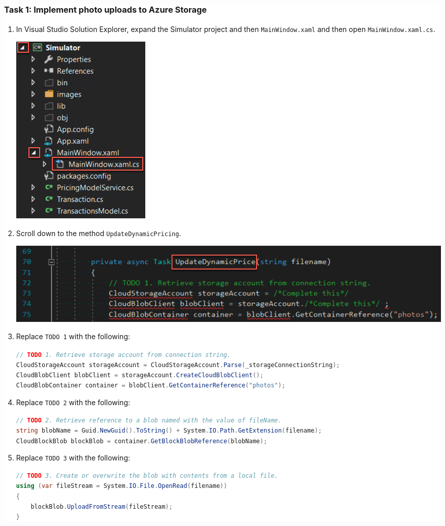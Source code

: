 ### Task 1: Implement photo uploads to Azure Storage

1. In Visual Studio Solution Explorer, expand the Simulator project and then `MainWindow.xaml` and then open `MainWindow.xaml.cs`.

    ![Visual Studio Solution Explorer is expanded as: Simulator\\MainWindow.xaml\\MainWindow.xaml.cs.](./media/visual-studio-solution-explorer-simulator-mainwindowxaml-cs.png "Visual Studio Solution Explorer")

2. Scroll down to the method `UpdateDynamicPricing`.

    ![The UpdateDynamicPrice function is high-lighted in Visual Studio.](./media/visual-studio-solution-explorer-simulator-mainwindowxaml-updatedynamicprice.png "UpdateDynamicPrice function")

3. Replace `TODO 1` with the following:

    ```csharp
    // TODO 1. Retrieve storage account from connection string.
    CloudStorageAccount storageAccount = CloudStorageAccount.Parse(_storageConnectionString);
    CloudBlobClient blobClient = storageAccount.CreateCloudBlobClient();
    CloudBlobContainer container = blobClient.GetContainerReference("photos");
    ```

4. Replace `TODO 2` with the following:
    ```csharp
    // TODO 2. Retrieve reference to a blob named with the value of fileName.
    string blobName = Guid.NewGuid().ToString() + System.IO.Path.GetExtension(filename);
    CloudBlockBlob blockBlob = container.GetBlockBlobReference(blobName);
    ```

5. Replace `TODO 3` with the following:
    ```csharp
    // TODO 3. Create or overwrite the blob with contents from a local file.
    using (var fileStream = System.IO.File.OpenRead(filename))
    {
        blockBlob.UploadFromStream(fileStream);
    }
    ```
